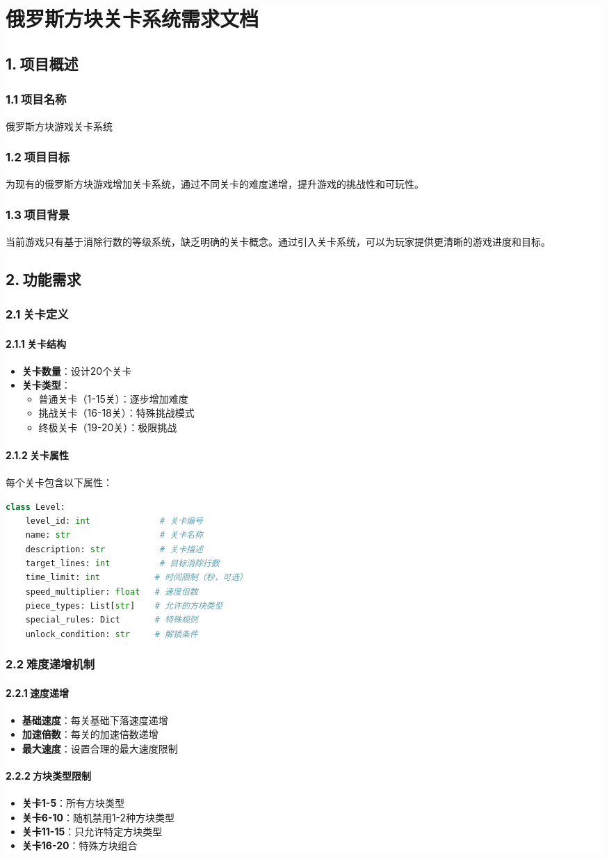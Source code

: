 # 俄罗斯方块关卡系统需求文档

## 1. 项目概述

### 1.1 项目名称
俄罗斯方块游戏关卡系统

### 1.2 项目目标
为现有的俄罗斯方块游戏增加关卡系统，通过不同关卡的难度递增，提升游戏的挑战性和可玩性。

### 1.3 项目背景
当前游戏只有基于消除行数的等级系统，缺乏明确的关卡概念。通过引入关卡系统，可以为玩家提供更清晰的游戏进度和目标。

## 2. 功能需求

### 2.1 关卡定义

#### 2.1.1 关卡结构
- **关卡数量**：设计20个关卡
- **关卡类型**：
  - 普通关卡（1-15关）：逐步增加难度
  - 挑战关卡（16-18关）：特殊挑战模式
  - 终极关卡（19-20关）：极限挑战

#### 2.1.2 关卡属性
每个关卡包含以下属性：
```python
class Level:
    level_id: int              # 关卡编号
    name: str                  # 关卡名称
    description: str           # 关卡描述
    target_lines: int          # 目标消除行数
    time_limit: int           # 时间限制（秒，可选）
    speed_multiplier: float   # 速度倍数
    piece_types: List[str]    # 允许的方块类型
    special_rules: Dict       # 特殊规则
    unlock_condition: str     # 解锁条件
```

### 2.2 难度递增机制

#### 2.2.1 速度递增
- **基础速度**：每关基础下落速度递增
- **加速倍数**：每关的加速倍数递增
- **最大速度**：设置合理的最大速度限制

#### 2.2.2 方块类型限制
- **关卡1-5**：所有方块类型
- **关卡6-10**：随机禁用1-2种方块类型
- **关卡11-15**：只允许特定方块类型
- **关卡16-20**：特殊方块组合
